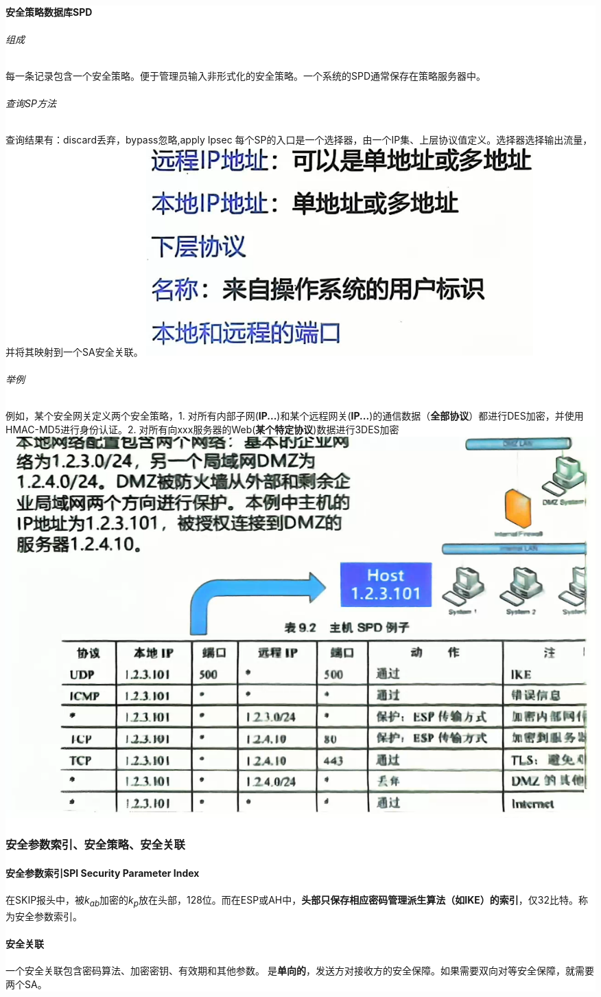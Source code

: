 #### 安全策略数据库SPD
###### 组成
每一条记录包含一个安全策略。便于管理员输入非形式化的安全策略。一个系统的SPD通常保存在策略服务器中。
###### 查询SP方法
查询结果有：discard丢弃，bypass忽略,apply Ipsec
每个SP的入口是一个选择器，由一个IP集、上层协议值定义。选择器选择输出流量，并将其映射到一个SA安全关联。
![alt text](image-44.png)
###### 举例
例如，某个安全网关定义两个安全策略，1. 对所有内部子网(**IP...**)和某个远程网关(**IP...**)的通信数据（**全部协议**）都进行DES加密，并使用HMAC-MD5进行身份认证。2. 对所有向xxx服务器的Web(**某个特定协议**)数据进行3DES加密
![alt text](image-45.png)
### 安全参数索引、安全策略、安全关联
#### 安全参数索引SPI Security Parameter Index
在SKIP报头中，被$k_{ab}$加密的$k_p$放在头部，128位。而在ESP或AH中，**头部只保存相应密码管理派生算法（如IKE）的索引**，仅32比特。称为安全参数索引。
#### 安全关联
一个安全关联包含密码算法、加密密钥、有效期和其他参数。
是**单向的**，发送方对接收方的安全保障。如果需要双向对等安全保障，就需要两个SA。